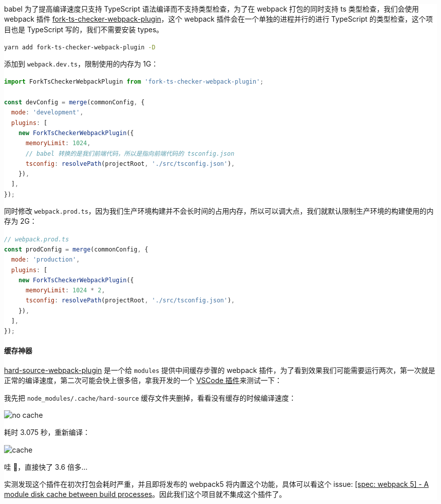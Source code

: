 babel 为了提高编译速度只支持 TypeScript 语法编译而不支持类型检查，为了在 webpack 打包的同时支持 ts 类型检查，我们会使用 webpack 插件 [fork-ts-checker-webpack-plugin](https://github.com/TypeStrong/fork-ts-checker-webpack-plugin)，这个 webpack 插件会在一个单独的进程并行的进行 TypeScript 的类型检查，这个项目也是 TypeScript 写的，我们不需要安装 types。

```bash
yarn add fork-ts-checker-webpack-plugin -D
```

添加到 `webpack.dev.ts`，限制使用的内存为 1G：

```javascript
import ForkTsCheckerWebpackPlugin from 'fork-ts-checker-webpack-plugin';

const devConfig = merge(commonConfig, {
  mode: 'development',
  plugins: [
    new ForkTsCheckerWebpackPlugin({
      memoryLimit: 1024,
      // babel 转换的是我们前端代码，所以是指向前端代码的 tsconfig.json
      tsconfig: resolvePath(projectRoot, './src/tsconfig.json'),
    }),
  ],
});
```

同时修改 `webpack.prod.ts`，因为我们生产环境构建并不会长时间的占用内存，所以可以调大点，我们就默认限制生产环境的构建使用的内存为 2G：

```javascript
// webpack.prod.ts
const prodConfig = merge(commonConfig, {
  mode: 'production',
  plugins: [
    new ForkTsCheckerWebpackPlugin({
      memoryLimit: 1024 * 2,
      tsconfig: resolvePath(projectRoot, './src/tsconfig.json'),
    }),
  ],
});
```

#### 缓存神器

[hard-source-webpack-plugin](https://github.com/mzgoddard/hard-source-webpack-plugin) 是一个给 `modules` 提供中间缓存步骤的 webpack 插件，为了看到效果我们可能需要运行两次，第一次就是正常的编译速度，第二次可能会快上很多倍，拿我开发的一个 [VSCode 插件](https://github.com/tjx666/view-github-repository)来测试一下：

我先把 `node_modules/.cache/hard-source` 缓存文件夹删掉，看看没有缓存的时候编译速度：

![no cache](https://i.loli.net/2020/02/17/ZucCU1dEev372bS.png)

耗时 3.075 秒，重新编译：

![cache](https://i.loli.net/2020/02/17/q5B6kUFSm3TyiLl.png)

哇 🚀，直接快了 3.6 倍多...

实测发现这个插件在初次打包会耗时严重，并且即将发布的 webpack5 将内置这个功能，具体可以看这个 issue: [[spec: webpack 5] - A module disk cache between build processes](https://github.com/webpack/webpack/issues/6527)。因此我们这个项目就不集成这个插件了。
